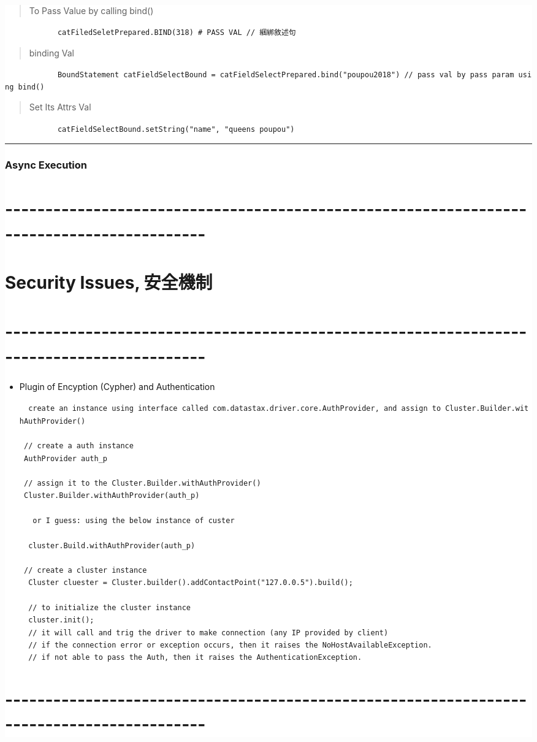 > To Pass Value by calling bind()

                catFiledSeletPrepared.BIND(318) # PASS VAL // 綑綁敘述句

> binding Val

                BoundStatement catFieldSelectBound = catFieldSelectPrepared.bind("poupou2018") // pass val by pass param using bind()

> Set Its Attrs Val

                catFieldSelectBound.setString("name", "queens poupou")


------------------------------------------------------------------------------------------

<h3> Async Execution


# ------------------------------------------------------------------------------------------

# Security Issues, 安全機制

# ------------------------------------------------------------------------------------------

* Plugin of Encyption (Cypher) and Authentication

        create an instance using interface called com.datastax.driver.core.AuthProvider, and assign to Cluster.Builder.withAuthProvider()

       // create a auth instance
       AuthProvider auth_p 

       // assign it to the Cluster.Builder.withAuthProvider()
       Cluster.Builder.withAuthProvider(auth_p)

         or I guess: using the below instance of custer

        cluster.Build.withAuthProvider(auth_p)

       // create a cluster instance
        Cluster cluester = Cluster.builder().addContactPoint("127.0.0.5").build();

        // to initialize the cluster instance
        cluster.init();
        // it will call and trig the driver to make connection (any IP provided by client)
        // if the connection error or exception occurs, then it raises the NoHostAvailableException. 
        // if not able to pass the Auth, then it raises the AuthenticationException.

# ------------------------------------------------------------------------------------------
